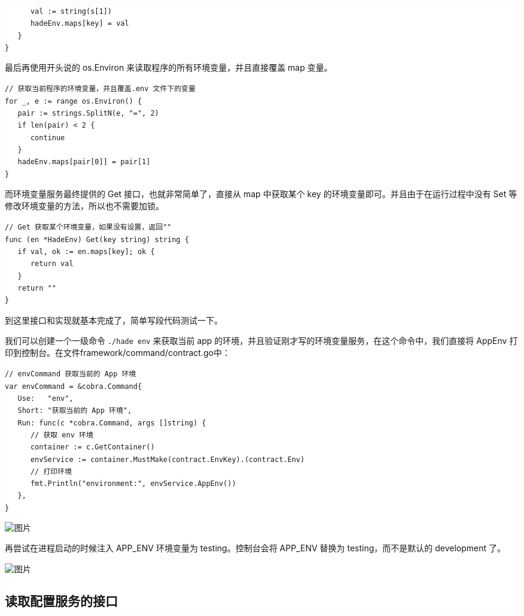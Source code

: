           val := string(s[1])
          hadeEnv.maps[key] = val
       }
    }
    

最后再使用开头说的 os.Environ 来读取程序的所有环境变量，并且直接覆盖 map 变量。

    // 获取当前程序的环境变量，并且覆盖.env 文件下的变量
    for _, e := range os.Environ() {
       pair := strings.SplitN(e, "=", 2)
       if len(pair) < 2 {
          continue
       }
       hadeEnv.maps[pair[0]] = pair[1]
    }
    

而环境变量服务最终提供的 Get 接口，也就非常简单了，直接从 map 中获取某个 key 的环境变量即可。并且由于在运行过程中没有 Set 等修改环境变量的方法，所以也不需要加锁。

    // Get 获取某个环境变量，如果没有设置，返回""
    func (en *HadeEnv) Get(key string) string {
       if val, ok := en.maps[key]; ok {
          return val
       }
       return ""
    }
    

到这里接口和实现就基本完成了，简单写段代码测试一下。

我们可以创建一个一级命令 `./hade env` 来获取当前 app 的环境，并且验证刚才写的环境变量服务，在这个命令中，我们直接将 AppEnv 打印到控制台。在文件framework/command/contract.go中：

    // envCommand 获取当前的 App 环境
    var envCommand = &cobra.Command{
       Use:   "env",
       Short: "获取当前的 App 环境",
       Run: func(c *cobra.Command, args []string) {
          // 获取 env 环境
          container := c.GetContainer()
          envService := container.MustMake(contract.EnvKey).(contract.Env)
          // 打印环境
          fmt.Println("environment:", envService.AppEnv())
       },
    }
    

![图片](https://static001.geekbang.org/resource/image/ac/4c/ac302d459988707346429c7da6a4304c.png?wh=409x48)

再尝试在进程启动的时候注入 APP\_ENV 环境变量为 testing。控制台会将 APP\_ENV 替换为 testing，而不是默认的 development 了。

![图片](https://static001.geekbang.org/resource/image/9c/f6/9cfc2f36ff663fc13c63dc3bbdfd88f6.png?wh=1052x98)

## 读取配置服务的接口
